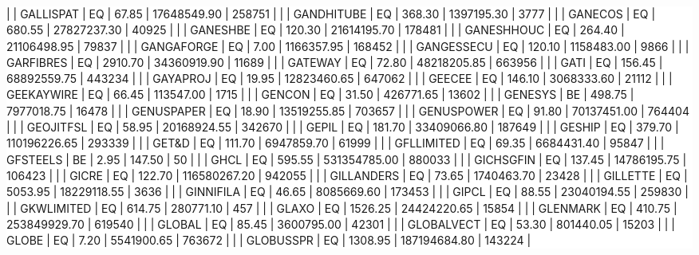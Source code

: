 |  | GALLISPAT | EQ | 67.85 | 17648549.90 | 258751 |
|  | GANDHITUBE | EQ | 368.30 | 1397195.30 | 3777 |
|  | GANECOS | EQ | 680.55 | 27827237.30 | 40925 |
|  | GANESHBE | EQ | 120.30 | 21614195.70 | 178481 |
|  | GANESHHOUC | EQ | 264.40 | 21106498.95 | 79837 |
|  | GANGAFORGE | EQ | 7.00 | 1166357.95 | 168452 |
|  | GANGESSECU | EQ | 120.10 | 1158483.00 | 9866 |
|  | GARFIBRES | EQ | 2910.70 | 34360919.90 | 11689 |
|  | GATEWAY | EQ | 72.80 | 48218205.85 | 663956 |
|  | GATI | EQ | 156.45 | 68892559.75 | 443234 |
|  | GAYAPROJ | EQ | 19.95 | 12823460.65 | 647062 |
|  | GEECEE | EQ | 146.10 | 3068333.60 | 21112 |
|  | GEEKAYWIRE | EQ | 66.45 | 113547.00 | 1715 |
|  | GENCON | EQ | 31.50 | 426771.65 | 13602 |
|  | GENESYS | BE | 498.75 | 7977018.75 | 16478 |
|  | GENUSPAPER | EQ | 18.90 | 13519255.85 | 703657 |
|  | GENUSPOWER | EQ | 91.80 | 70137451.00 | 764404 |
|  | GEOJITFSL | EQ | 58.95 | 20168924.55 | 342670 |
|  | GEPIL | EQ | 181.70 | 33409066.80 | 187649 |
|  | GESHIP | EQ | 379.70 | 110196226.65 | 293339 |
|  | GET&D | EQ | 111.70 | 6947859.70 | 61999 |
|  | GFLLIMITED | EQ | 69.35 | 6684431.40 | 95847 |
|  | GFSTEELS | BE | 2.95 | 147.50 | 50 |
|  | GHCL | EQ | 595.55 | 531354785.00 | 880033 |
|  | GICHSGFIN | EQ | 137.45 | 14786195.75 | 106423 |
|  | GICRE | EQ | 122.70 | 116580267.20 | 942055 |
|  | GILLANDERS | EQ | 73.65 | 1740463.70 | 23428 |
|  | GILLETTE | EQ | 5053.95 | 18229118.55 | 3636 |
|  | GINNIFILA | EQ | 46.65 | 8085669.60 | 173453 |
|  | GIPCL | EQ | 88.55 | 23040194.55 | 259830 |
|  | GKWLIMITED | EQ | 614.75 | 280771.10 | 457 |
|  | GLAXO | EQ | 1526.25 | 24424220.65 | 15854 |
|  | GLENMARK | EQ | 410.75 | 253849929.70 | 619540 |
|  | GLOBAL | EQ | 85.45 | 3600795.00 | 42301 |
|  | GLOBALVECT | EQ | 53.30 | 801440.05 | 15203 |
|  | GLOBE | EQ | 7.20 | 5541900.65 | 763672 |
|  | GLOBUSSPR | EQ | 1308.95 | 187194684.80 | 143224 |